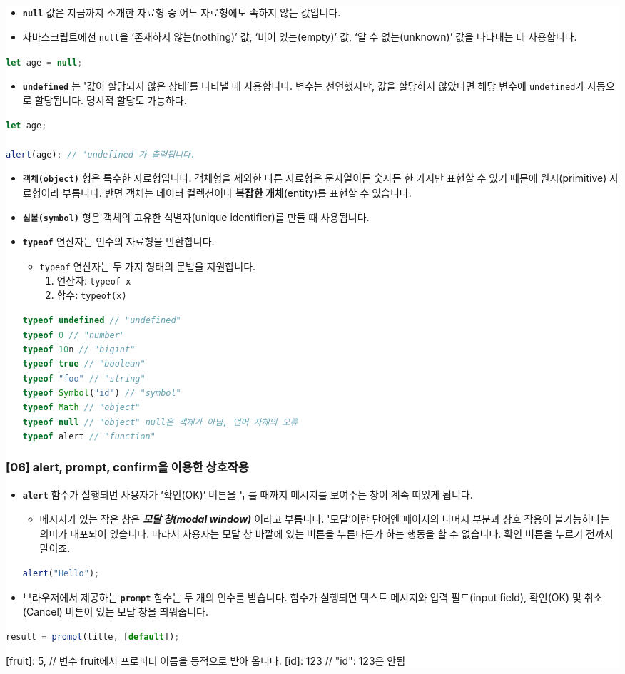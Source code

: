 -  **`null`** 값은 지금까지 소개한 자료형 중 어느 자료형에도 속하지 않는 값입니다.

  - 자바스크립트에선 `null`을 ‘존재하지 않는(nothing)’ 값, ‘비어 있는(empty)’ 값, ‘알 수 없는(unknown)’ 값을 나타내는 데 사용합니다.

```javascript
let age = null;
```

-  **`undefined`** 는 '값이 할당되지 않은 상태’를 나타낼 때 사용합니다. 변수는 선언했지만, 값을 할당하지 않았다면 해당 변수에 `undefined`가 자동으로 할당됩니다. 명시적 할당도 가능하다.

```javascript
let age;

alert(age); // 'undefined'가 출력됩니다.
```

- **`객체(object)`** 형은 특수한 자료형입니다. 객체형을 제외한 다른 자료형은 문자열이든 숫자든 한 가지만 표현할 수 있기 때문에 원시(primitive) 자료형이라 부릅니다. 반면 객체는 데이터 컬렉션이나 **복잡한 개체**(entity)를 표현할 수 있습니다.

- **`심볼(symbol)`** 형은 객체의 고유한 식별자(unique identifier)를 만들 때 사용됩니다. 

- **`typeof`** 연산자는 인수의 자료형을 반환합니다.

  - `typeof` 연산자는 두 가지 형태의 문법을 지원합니다.
    1. 연산자: `typeof x`
    2. 함수: `typeof(x)`

  ```javascript
  typeof undefined // "undefined"
  typeof 0 // "number"
  typeof 10n // "bigint"
  typeof true // "boolean"
  typeof "foo" // "string"
  typeof Symbol("id") // "symbol"
  typeof Math // "object"
  typeof null // "object" null은 객체가 아님, 언어 자체의 오류
  typeof alert // "function"
  ```

  



### [06] alert, prompt, confirm을 이용한 상호작용

- **`alert`** 함수가 실행되면 사용자가 ‘확인(OK)’ 버튼을 누를 때까지 메시지를 보여주는 창이 계속 떠있게 됩니다.

  - 메시지가 있는 작은 창은 ***모달 창(modal window)*** 이라고 부릅니다. '모달’이란 단어엔 페이지의 나머지  부분과 상호 작용이 불가능하다는 의미가 내포되어 있습니다. 따라서 사용자는 모달 창 바깥에 있는 버튼을 누른다든가 하는 행동을 할 수 없습니다. 확인 버튼을 누르기 전까지 말이죠.

  ```javascript
  alert("Hello");
  ```

- 브라우저에서 제공하는 **`prompt`** 함수는 두 개의 인수를 받습니다. 함수가 실행되면 텍스트 메시지와 입력 필드(input field), 확인(OK) 및 취소(Cancel) 버튼이 있는 모달 창을 띄워줍니다.

```javascript
result = prompt(title, [default]);
```


  [fruit]: 5, // 변수 fruit에서 프로퍼티 이름을 동적으로 받아 옵니다.
  [id]: 123 // "id": 123은 안됨